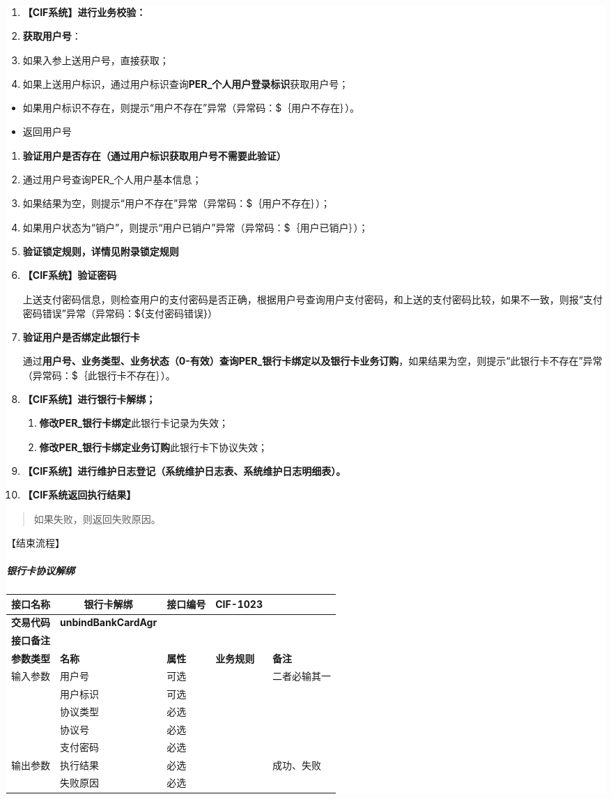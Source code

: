 1.  **【CIF系统】进行业务校验：**

2.  **获取用户号**：

3.  如果入参上送用户号，直接获取；

4.  如果上送用户标识，通过用户标识查询**PER_个人用户登录标识**获取用户号；

-   如果用户标识不存在，则提示“用户不存在”异常（异常码：\$｛用户不存在｝）。

-   返回用户号

1.  **验证用户是否存在（通过用户标识获取用户号不需要此验证）**

2.  通过用户号查询PER_个人用户基本信息；

3.  如果结果为空，则提示“用户不存在”异常（异常码：\$｛用户不存在｝）；

4.  如果用户状态为“销户”，则提示“用户已销户”异常（异常码：\$｛用户已销户｝）；

5.  **验证锁定规则，详情见附录锁定规则**

6.  **【CIF系统】验证密码**

    上送支付密码信息，则检查用户的支付密码是否正确，根据用户号查询用户支付密码，和上送的支付密码比较，如果不一致，则报“支付密码错误”异常（异常码：\${支付密码错误}）

7.  **验证用户是否绑定此银行卡**

    通过**用户号、业务类型、业务状态（0-有效）**查询**PER_银行卡绑定以及银行卡业务订购**，如果结果为空，则提示“此银行卡不存在”异常（异常码：\$｛此银行卡不存在｝）。

8.  **【CIF系统】进行银行卡解绑；**

    1.  **修改PER_银行卡绑定**此银行卡记录为失效；

    2.  **修改PER_银行卡绑定业务订购**此银行卡下协议失效；

9.  **【CIF系统】进行维护日志登记（系统维护日志表、系统维护日志明细表）。**

10. **【CIF系统返回执行结果】**

>   如果失败，则返回失败原因。

【结束流程】

##### 银行卡协议解绑

| **接口名称** | **银行卡解绑**        | **接口编号** | **CIF-1023** |              |
|--------------|-----------------------|--------------|--------------|--------------|
| **交易代码** | **unbindBankCardAgr** |              |              |              |
| **接口备注** |                       |              |              |              |
| **参数类型** | **名称**              | **属性**     | **业务规则** | **备注**     |
| 输入参数     | 用户号                | 可选         |              | 二者必输其一 |
|              | 用户标识              | 可选         |              |              |
|              | 协议类型              | 必选         |              |              |
|              | 协议号                | 必选         |              |              |
|              | 支付密码              | 必选         |              |              |
| 输出参数     | 执行结果              | 必选         |              | 成功、失败   |
|              | 失败原因              | 必选         |              |              |
